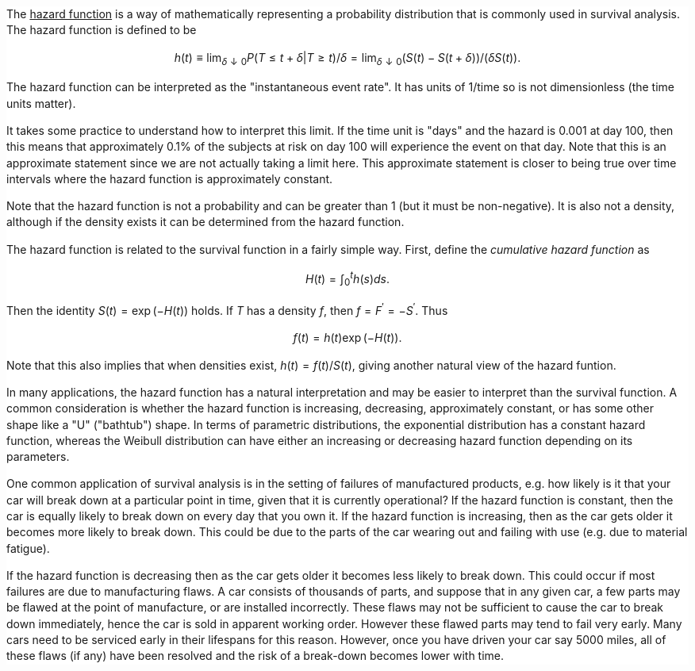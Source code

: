 The [hazard function](https://en.wikipedia.org/wiki/Failure_rate) is a way of
mathematically representing a probability distribution that is commonly used
in survival analysis. The hazard function is defined to be

$$ h(t) \equiv \lim_{\delta\downarrow 0}P(T\le t+\delta|T\ge t)/\delta
= \lim_{\delta\downarrow 0}(S(t) - S(t+\delta)) / (\delta S(t)).
$$

The hazard function can be interpreted as the "instantaneous event rate". It
has units of 1/time so is not dimensionless (the time units matter).

It takes some practice to understand how to interpret this limit. If the time
unit is "days" and the hazard is 0.001 at day 100, then this means that
approximately 0.1% of the subjects at risk on day 100 will experience the
event on that day. Note that this is an approximate statement since we are not
actually taking a limit here. This approximate statement is closer to being
true over time intervals where the hazard function is approximately constant.

Note that the hazard function is not a probability and can be greater than 1
(but it must be non-negative). It is also not a density, although if the
density exists it can be determined from the hazard function.

The hazard function is related to the survival function in a fairly simple
way. First, define the *cumulative hazard function* as

$$ H(t) = \int_0^t h(s)ds.  $$

Then the identity $S(t) = \exp(-H(t))$ holds. If $T$ has a density $f$, then
$f = F^\prime = -S^\prime$. Thus

$$
f(t) = h(t)\exp(-H(t)).
$$

Note that this also implies that when densities exist, $h(t) = f(t)/S(t)$,
giving another natural view of the hazard funtion.

In many applications, the hazard function has a natural interpretation and may
be easier to interpret than the survival function. A common consideration is
whether the hazard function is increasing, decreasing, approximately constant,
or has some other shape like a "U" ("bathtub") shape. In terms of parametric
distributions, the exponential distribution has a constant hazard function,
whereas the Weibull distribution can have either an increasing or decreasing
hazard function depending on its parameters.

One common application of survival analysis is in the setting of failures of
manufactured products, e.g. how likely is it that your car will break down at
a particular point in time, given that it is currently operational? If the
hazard function is constant, then the car is equally likely to break down on
every day that you own it. If the hazard function is increasing, then as the
car gets older it becomes more likely to break down. This could be due to the
parts of the car wearing out and failing with use (e.g. due to material
fatigue).

If the hazard function is decreasing then as the car gets older it becomes
less likely to break down. This could occur if most failures are due to
manufacturing flaws. A car consists of thousands of parts, and suppose that in
any given car, a few parts may be flawed at the point of manufacture, or are
installed incorrectly. These flaws may not be sufficient to cause the car to
break down immediately, hence the car is sold in apparent working order.
However these flawed parts may tend to fail very early. Many cars need to be
serviced early in their lifespans for this reason. However, once you have
driven your car say 5000 miles, all of these flaws (if any) have been resolved
and the risk of a break-down becomes lower with time.

